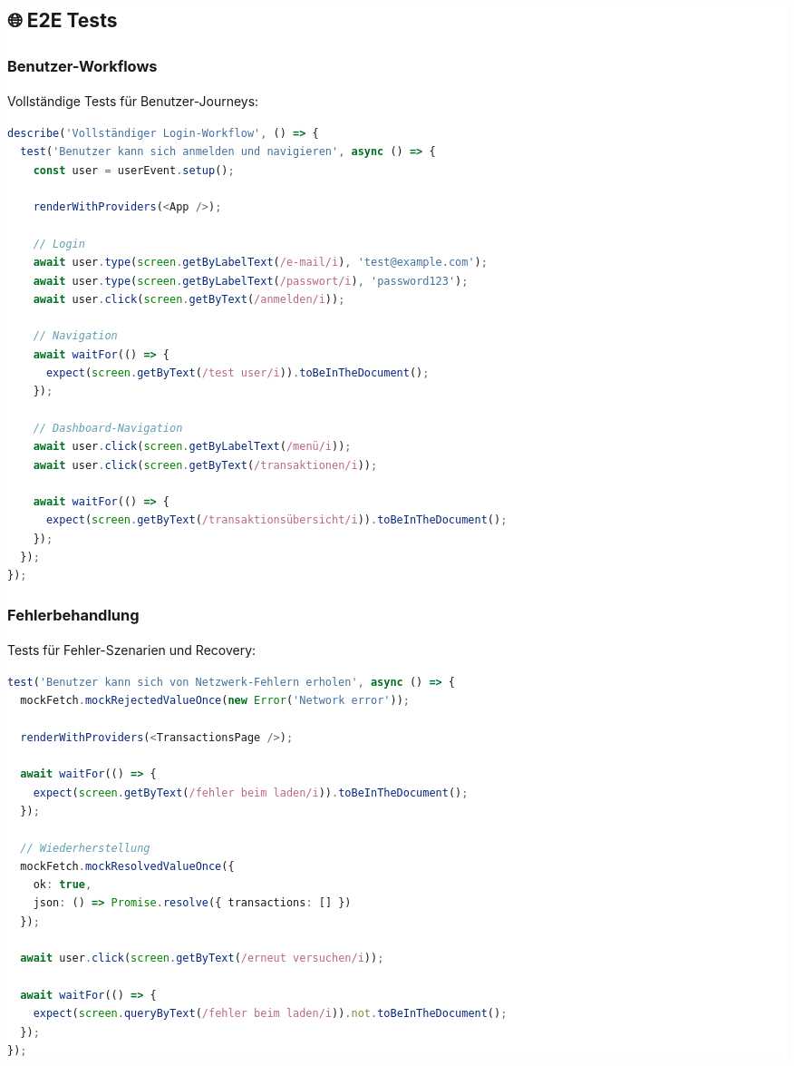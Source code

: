 ```typescript
```

## 🌐 E2E Tests

### Benutzer-Workflows

Vollständige Tests für Benutzer-Journeys:

```typescript
describe('Vollständiger Login-Workflow', () => {
  test('Benutzer kann sich anmelden und navigieren', async () => {
    const user = userEvent.setup();
    
    renderWithProviders(<App />);
    
    // Login
    await user.type(screen.getByLabelText(/e-mail/i), 'test@example.com');
    await user.type(screen.getByLabelText(/passwort/i), 'password123');
    await user.click(screen.getByText(/anmelden/i));
    
    // Navigation
    await waitFor(() => {
      expect(screen.getByText(/test user/i)).toBeInTheDocument();
    });
    
    // Dashboard-Navigation
    await user.click(screen.getByLabelText(/menü/i));
    await user.click(screen.getByText(/transaktionen/i));
    
    await waitFor(() => {
      expect(screen.getByText(/transaktionsübersicht/i)).toBeInTheDocument();
    });
  });
});
```

### Fehlerbehandlung

Tests für Fehler-Szenarien und Recovery:

```typescript
test('Benutzer kann sich von Netzwerk-Fehlern erholen', async () => {
  mockFetch.mockRejectedValueOnce(new Error('Network error'));
  
  renderWithProviders(<TransactionsPage />);
  
  await waitFor(() => {
    expect(screen.getByText(/fehler beim laden/i)).toBeInTheDocument();
  });
  
  // Wiederherstellung
  mockFetch.mockResolvedValueOnce({
    ok: true,
    json: () => Promise.resolve({ transactions: [] })
  });
  
  await user.click(screen.getByText(/erneut versuchen/i));
  
  await waitFor(() => {
    expect(screen.queryByText(/fehler beim laden/i)).not.toBeInTheDocument();
  });
});
```
